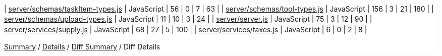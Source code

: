 | [server/schemas/taskItem-types.js](/server/schemas/taskItem-types.js) | JavaScript | 56 | 0 | 7 | 63 |
| [server/schemas/tool-types.js](/server/schemas/tool-types.js) | JavaScript | 156 | 3 | 21 | 180 |
| [server/schemas/upload-types.js](/server/schemas/upload-types.js) | JavaScript | 11 | 10 | 3 | 24 |
| [server/server.js](/server/server.js) | JavaScript | 75 | 3 | 12 | 90 |
| [server/services/supply.js](/server/services/supply.js) | JavaScript | 68 | 27 | 5 | 100 |
| [server/services/taxes.js](/server/services/taxes.js) | JavaScript | 6 | 0 | 2 | 8 |

[Summary](results.md) / [Details](details.md) / [Diff Summary](diff.md) / Diff Details